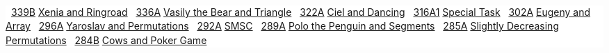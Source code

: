 <td>&nbsp;</td>
</tr>
<tr>
<td><a href="https://codeforces.com/problemset/problem/339/B">339B</a></td>
<td><a href="https://codeforces.com/problemset/problem/339/B">Xenia and Ringroad</a></td>
<td><a href="https://github.com/takahironakamori/Codeforces/tree/master/Submissions/"></a></td>
<td>&nbsp;</td>
</tr>
<tr>
<td><a href="https://codeforces.com/problemset/problem/336/A">336A</a></td>
<td><a href="https://codeforces.com/problemset/problem/336/A">Vasily the Bear and Triangle</a></td>
<td><a href="https://github.com/takahironakamori/Codeforces/tree/master/Submissions/"></a></td>
<td>&nbsp;</td>
</tr>
<tr>
<td><a href="https://codeforces.com/problemset/problem/322/A">322A</a></td>
<td><a href="https://codeforces.com/problemset/problem/322/A">Ciel and Dancing</a></td>
<td><a href="https://github.com/takahironakamori/Codeforces/tree/master/Submissions/"></a></td>
<td>&nbsp;</td>
</tr>
<tr>
<td><a href="https://codeforces.com/problemset/problem/316/A1">316A1</a></td>
<td><a href="https://codeforces.com/problemset/problem/316/A1">Special Task</a></td>
<td><a href="https://github.com/takahironakamori/Codeforces/tree/master/Submissions/"></a></td>
<td>&nbsp;</td>
</tr>
<tr>
<td><a href="https://codeforces.com/problemset/problem/302/A">302A</a></td>
<td><a href="https://codeforces.com/problemset/problem/302/A">Eugeny and Array</a></td>
<td><a href="https://github.com/takahironakamori/Codeforces/tree/master/Submissions/"></a></td>
<td>&nbsp;</td>
</tr>
<tr>
<td><a href="https://codeforces.com/problemset/problem/296/A">296A</a></td>
<td><a href="https://codeforces.com/problemset/problem/296/A">Yaroslav and Permutations</a></td>
<td><a href="https://github.com/takahironakamori/Codeforces/tree/master/Submissions/"></a></td>
<td>&nbsp;</td>
</tr>
<tr>
<td><a href="https://codeforces.com/problemset/problem/292/A">292A</a></td>
<td><a href="https://codeforces.com/problemset/problem/292/A">SMSC</a></td>
<td><a href="https://github.com/takahironakamori/Codeforces/tree/master/Submissions/"></a></td>
<td>&nbsp;</td>
</tr>
<tr>
<td><a href="https://codeforces.com/problemset/problem/289/A">289A</a></td>
<td><a href="https://codeforces.com/problemset/problem/289/A">Polo the Penguin and Segments</a></td>
<td><a href="https://github.com/takahironakamori/Codeforces/tree/master/Submissions/"></a></td>
<td>&nbsp;</td>
</tr>
<tr>
<td><a href="https://codeforces.com/problemset/problem/285/A">285A</a></td>
<td><a href="https://codeforces.com/problemset/problem/285/A">Slightly Decreasing Permutations</a></td>
<td><a href="https://github.com/takahironakamori/Codeforces/tree/master/Submissions/"></a></td>
<td>&nbsp;</td>
</tr>
<tr>
<td><a href="https://codeforces.com/problemset/problem/284/B">284B</a></td>
<td><a href="https://codeforces.com/problemset/problem/284/B">Cows and Poker Game</a></td>
<td><a href="https://github.com/takahironakamori/Codeforces/tree/master/Submissions/"></a></td>
<td>&nbsp;</td>
</tr>